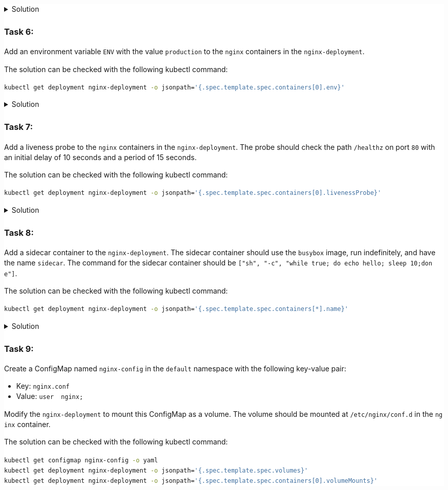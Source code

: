 <details><summary>Solution</summary></details>

### Task 6:

Add an environment variable `ENV` with the value `production` to the `nginx` containers in the `nginx-deployment`.

The solution can be checked with the following kubectl command:
```bash
kubectl get deployment nginx-deployment -o jsonpath='{.spec.template.spec.containers[0].env}'
```

<details><summary>Solution</summary></details>

### Task 7:

Add a liveness probe to the `nginx` containers in the `nginx-deployment`. The probe should check the path `/healthz` on port `80` with an initial delay of 10 seconds and a period of 15 seconds.

The solution can be checked with the following kubectl command:
```bash
kubectl get deployment nginx-deployment -o jsonpath='{.spec.template.spec.containers[0].livenessProbe}'
```

<details><summary>Solution</summary></details>

### Task 8:

Add a sidecar container to the `nginx-deployment`. The sidecar container should use the `busybox` image, run indefinitely, and have the name `sidecar`. The command for the sidecar container should be `["sh", "-c", "while true; do echo hello; sleep 10;done"]`.

The solution can be checked with the following kubectl command:
```bash
kubectl get deployment nginx-deployment -o jsonpath='{.spec.template.spec.containers[*].name}'
```

<details><summary>Solution</summary></details>

### Task 9:

Create a ConfigMap named `nginx-config` in the `default` namespace with the following key-value pair:
- Key: `nginx.conf`
- Value: `user  nginx;`

Modify the `nginx-deployment` to mount this ConfigMap as a volume. The volume should be mounted at `/etc/nginx/conf.d` in the `nginx` container.

The solution can be checked with the following kubectl command:
```bash
kubectl get configmap nginx-config -o yaml
kubectl get deployment nginx-deployment -o jsonpath='{.spec.template.spec.volumes}'
kubectl get deployment nginx-deployment -o jsonpath='{.spec.template.spec.containers[0].volumeMounts}'
```
